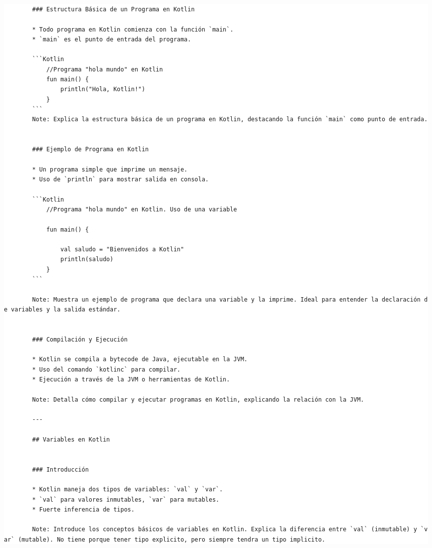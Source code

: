             ### Estructura Básica de un Programa en Kotlin

            * Todo programa en Kotlin comienza con la función `main`.
            * `main` es el punto de entrada del programa.

            ```Kotlin
                //Programa "hola mundo" en Kotlin
                fun main() {
                    println("Hola, Kotlin!")
                }
            ```
            Note: Explica la estructura básica de un programa en Kotlin, destacando la función `main` como punto de entrada.


            ### Ejemplo de Programa en Kotlin

            * Un programa simple que imprime un mensaje.
            * Uso de `println` para mostrar salida en consola.

            ```Kotlin
                //Programa "hola mundo" en Kotlin. Uso de una variable

                fun main() {
                    
                    val saludo = "Bienvenidos a Kotlin"
                    println(saludo)
                }
            ```

            Note: Muestra un ejemplo de programa que declara una variable y la imprime. Ideal para entender la declaración de variables y la salida estándar.


            ### Compilación y Ejecución

            * Kotlin se compila a bytecode de Java, ejecutable en la JVM.
            * Uso del comando `kotlinc` para compilar.
            * Ejecución a través de la JVM o herramientas de Kotlin.

            Note: Detalla cómo compilar y ejecutar programas en Kotlin, explicando la relación con la JVM.

            ---

            ## Variables en Kotlin


            ### Introducción

            * Kotlin maneja dos tipos de variables: `val` y `var`.
            * `val` para valores inmutables, `var` para mutables.
            * Fuerte inferencia de tipos.

            Note: Introduce los conceptos básicos de variables en Kotlin. Explica la diferencia entre `val` (inmutable) y `var` (mutable). No tiene porque tener tipo explicito, pero siempre tendra un tipo implicito. 
